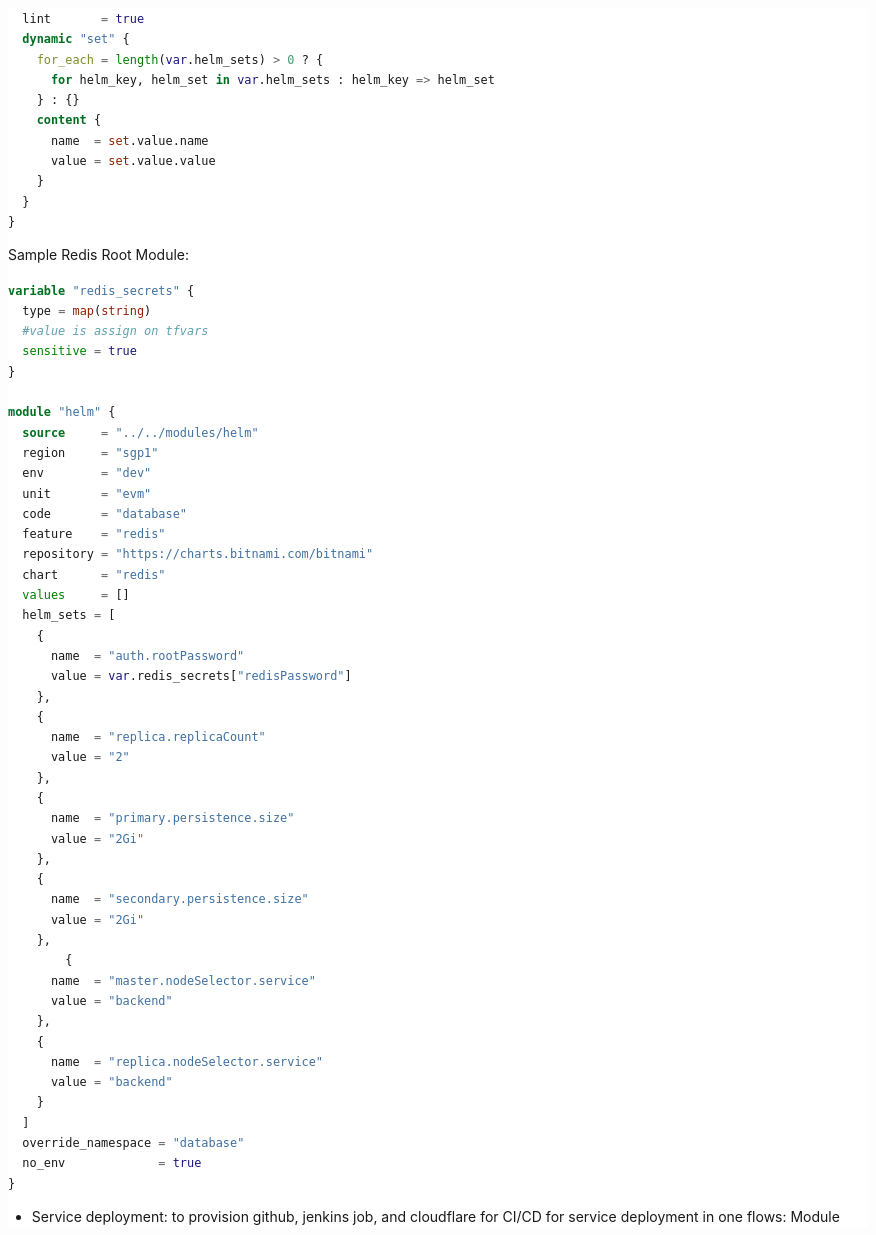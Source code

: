 ```terraform
  lint       = true
  dynamic "set" {
    for_each = length(var.helm_sets) > 0 ? {
      for helm_key, helm_set in var.helm_sets : helm_key => helm_set
    } : {}
    content {
      name  = set.value.name
      value = set.value.value
    }
  }
}
```
Sample Redis Root Module:
```terraform
variable "redis_secrets" {
  type = map(string)
  #value is assign on tfvars
  sensitive = true
}

module "helm" {
  source     = "../../modules/helm"
  region     = "sgp1"
  env        = "dev"
  unit       = "evm"
  code       = "database"
  feature    = "redis"
  repository = "https://charts.bitnami.com/bitnami"
  chart      = "redis"
  values     = []
  helm_sets = [
    {
      name  = "auth.rootPassword"
      value = var.redis_secrets["redisPassword"]
    },
    {
      name  = "replica.replicaCount"
      value = "2"
    },
    {
      name  = "primary.persistence.size"
      value = "2Gi"
    },
    {
      name  = "secondary.persistence.size"
      value = "2Gi"
    },
        {
      name  = "master.nodeSelector.service"
      value = "backend"
    },
    {
      name  = "replica.nodeSelector.service"
      value = "backend"
    }
  ]
  override_namespace = "database"
  no_env             = true
}
```
- Service deployment: to provision github, jenkins job, and cloudflare for CI/CD for service deployment in one flows:
Module
```terraform
```